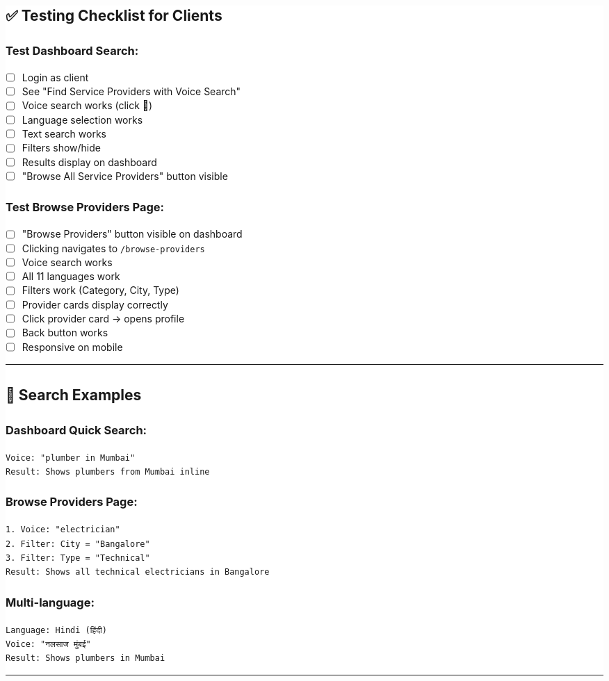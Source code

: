 
## ✅ Testing Checklist for Clients

### Test Dashboard Search:
- [ ] Login as client
- [ ] See "Find Service Providers with Voice Search"
- [ ] Voice search works (click 🎤)
- [ ] Language selection works
- [ ] Text search works
- [ ] Filters show/hide
- [ ] Results display on dashboard
- [ ] "Browse All Service Providers" button visible

### Test Browse Providers Page:
- [ ] "Browse Providers" button visible on dashboard
- [ ] Clicking navigates to `/browse-providers`
- [ ] Voice search works
- [ ] All 11 languages work
- [ ] Filters work (Category, City, Type)
- [ ] Provider cards display correctly
- [ ] Click provider card → opens profile
- [ ] Back button works
- [ ] Responsive on mobile

---

## 🎯 Search Examples

### Dashboard Quick Search:
```
Voice: "plumber in Mumbai"
Result: Shows plumbers from Mumbai inline
```

### Browse Providers Page:
```
1. Voice: "electrician"
2. Filter: City = "Bangalore"
3. Filter: Type = "Technical"
Result: Shows all technical electricians in Bangalore
```

### Multi-language:
```
Language: Hindi (हिंदी)
Voice: "नलसाज मुंबई"
Result: Shows plumbers in Mumbai
```

---
